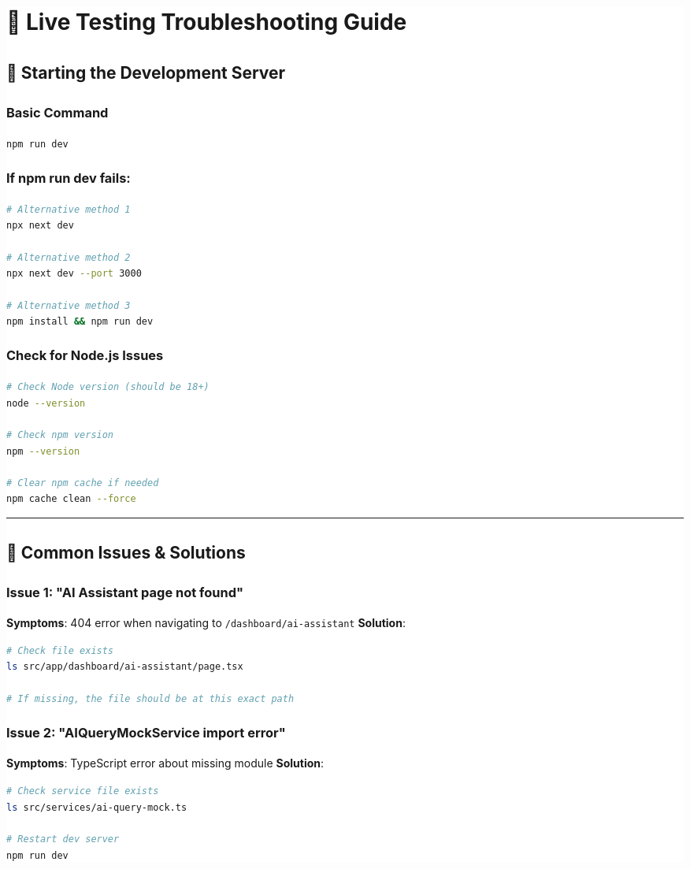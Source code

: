 # 🔧 Live Testing Troubleshooting Guide

## 🚀 Starting the Development Server

### Basic Command
```bash
npm run dev
```

### If npm run dev fails:
```bash
# Alternative method 1
npx next dev

# Alternative method 2  
npx next dev --port 3000

# Alternative method 3
npm install && npm run dev
```

### Check for Node.js Issues
```bash
# Check Node version (should be 18+)
node --version

# Check npm version
npm --version

# Clear npm cache if needed
npm cache clean --force
```

---

## 🐛 Common Issues & Solutions

### Issue 1: "AI Assistant page not found"
**Symptoms**: 404 error when navigating to `/dashboard/ai-assistant`
**Solution**:
```bash
# Check file exists
ls src/app/dashboard/ai-assistant/page.tsx

# If missing, the file should be at this exact path
```

### Issue 2: "AIQueryMockService import error"
**Symptoms**: TypeScript error about missing module
**Solution**: 
```bash
# Check service file exists
ls src/services/ai-query-mock.ts

# Restart dev server
npm run dev
```

